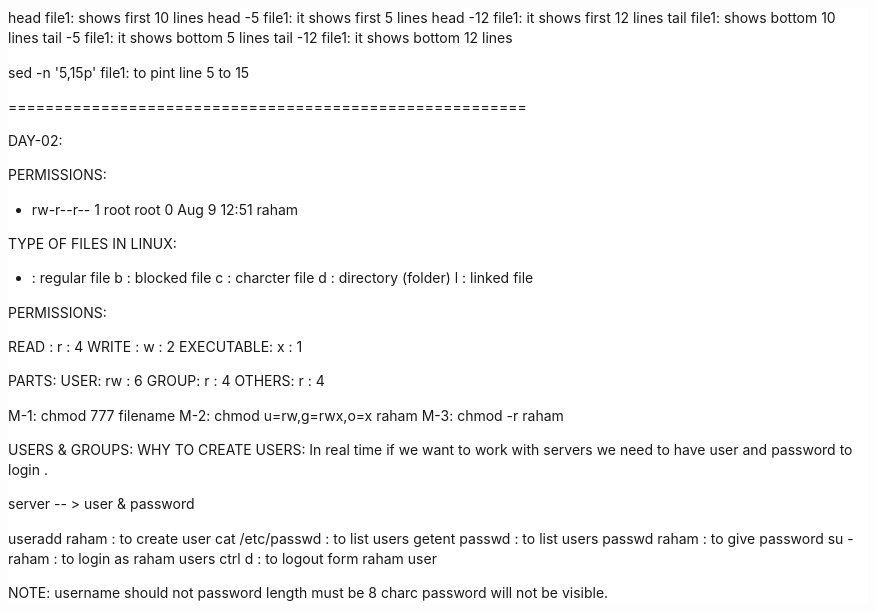 
head file1: shows first 10 lines
head -5 file1: it shows first 5 lines
head -12 file1: it shows first 12 lines	
tail file1: shows bottom 10 lines
tail -5 file1: it shows bottom 5 lines
tail -12 file1: it shows bottom 12 lines	

sed -n '5,15p' file1: to pint line 5 to 15

========================================================

DAY-02:

PERMISSIONS:
-    rw-r--r-- 1 root root 0 Aug  9 12:51 raham

TYPE OF FILES IN LINUX:
-	: regular file
b	: blocked file
c	: charcter file
d	: directory (folder)
l	: linked file

PERMISSIONS:

READ	: r	: 4
WRITE	: w	: 2
EXECUTABLE: x	: 1

PARTS:
USER: rw : 6
GROUP: r : 4
OTHERS: r : 4


M-1: chmod 777 filename
M-2: chmod u=rw,g=rwx,o=x raham
M-3: chmod -r raham 


USERS & GROUPS:
WHY TO CREATE USERS: In real time if we want to work with servers we need to have user and password to login .

server -- > user & password

useradd raham	: to create user
cat /etc/passwd : to list users
getent passwd   : to list users
passwd raham	: to give password
su - raham	: to login as raham users
ctrl d		: to logout form raham user

NOTE:
username should not password
length must be 8 charc
password will not be visible.
